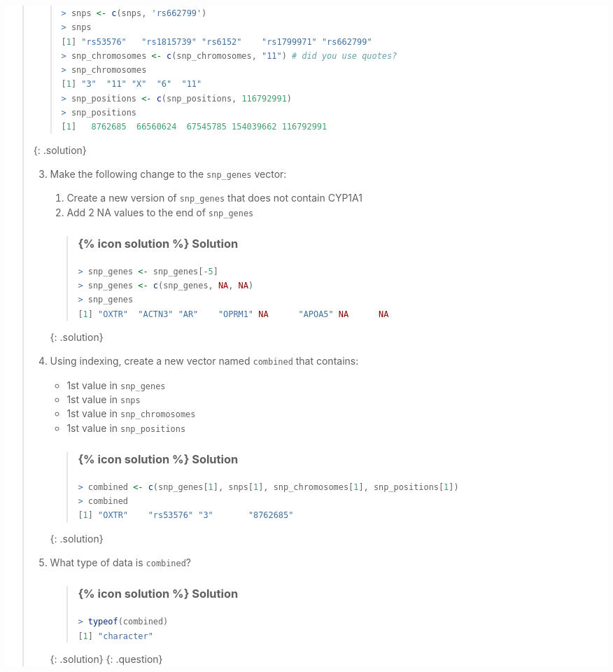 >    >
>    > ```R
>    > > snps <- c(snps, 'rs662799')
>    > > snps
>    > [1] "rs53576"   "rs1815739" "rs6152"    "rs1799971" "rs662799"
>    > > snp_chromosomes <- c(snp_chromosomes, "11") # did you use quotes?
>    > > snp_chromosomes
>    > [1] "3"  "11" "X"  "6"  "11"
>    > > snp_positions <- c(snp_positions, 116792991)
>    > > snp_positions
>    > [1]   8762685  66560624  67545785 154039662 116792991
>    > ```
>    {: .solution}
>
> 3. Make the following change to the `snp_genes` vector:
>    1. Create a new version of `snp_genes` that does not contain CYP1A1
>    2. Add 2 NA values to the end of `snp_genes`
>
>    > ### {% icon solution %} Solution
>    >
>    > ```R
>    > > snp_genes <- snp_genes[-5]
>    > > snp_genes <- c(snp_genes, NA, NA)
>    > > snp_genes
>    > [1] "OXTR"  "ACTN3" "AR"    "OPRM1" NA      "APOA5" NA      NA
>    > ```
>    >
>    {: .solution}
>
> 4. Using indexing, create a new vector named `combined` that contains:
>    - 1st value in `snp_genes`
>    - 1st value in `snps`
>    - 1st value in `snp_chromosomes`
>    - 1st value in `snp_positions`
>
>    > ### {% icon solution %} Solution
>    >
>    > ```R
>    > > combined <- c(snp_genes[1], snps[1], snp_chromosomes[1], snp_positions[1])
>    > > combined
>    > [1] "OXTR"    "rs53576" "3"       "8762685"
>    > ```
>    >
>    {: .solution}
>
> 5. What type of data is `combined`?
>
>    > ### {% icon solution %} Solution
>    >
>    > ```R
>    > > typeof(combined)
>    > [1] "character"
>    > ```
>    >
>    {: .solution}
{: .question}
